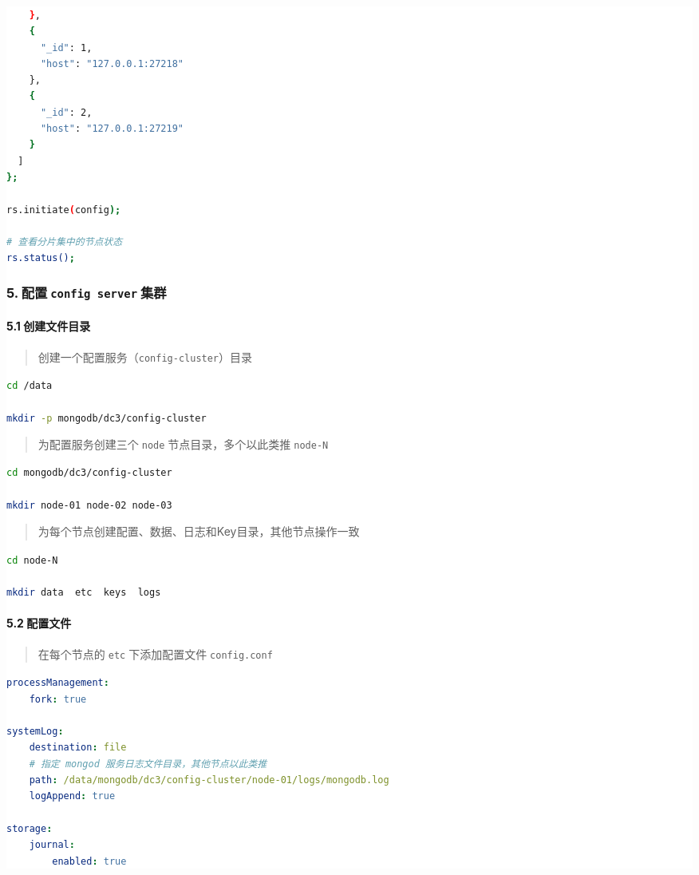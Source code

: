 ```bash
    },
    {
      "_id": 1,
      "host": "127.0.0.1:27218"
    },
    {
      "_id": 2,
      "host": "127.0.0.1:27219"
    }
  ]
};

rs.initiate(config);

# 查看分片集中的节点状态
rs.status();
```



### 5. 配置 `config server` 集群

#### 5.1 创建文件目录

>  创建一个配置服务（`config-cluster`）目录

```bash
cd /data

mkdir -p mongodb/dc3/config-cluster
```



> 为配置服务创建三个 `node` 节点目录，多个以此类推 `node-N`

```bash
cd mongodb/dc3/config-cluster

mkdir node-01 node-02 node-03
```



> 为每个节点创建配置、数据、日志和Key目录，其他节点操作一致

```bash
cd node-N

mkdir data  etc  keys  logs
```



#### 5.2 配置文件

> 在每个节点的 `etc` 下添加配置文件 `config.conf `

```yml
processManagement:
    fork: true

systemLog:
    destination: file
    # 指定 mongod 服务日志文件目录，其他节点以此类推
    path: /data/mongodb/dc3/config-cluster/node-01/logs/mongodb.log
    logAppend: true

storage:
    journal:
        enabled: true
```